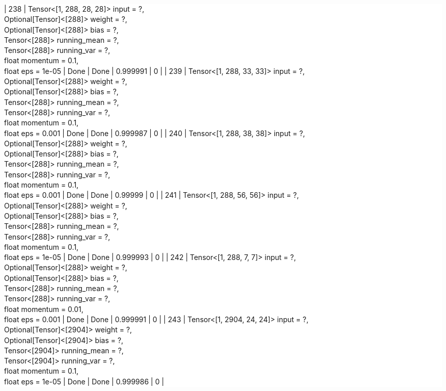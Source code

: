 | 238 | Tensor<[1, 288, 28, 28]> input = ?,<br>Optional[Tensor]<[288]> weight = ?,<br>Optional[Tensor]<[288]> bias = ?,<br>Tensor<[288]> running_mean = ?,<br>Tensor<[288]> running_var = ?,<br>float momentum = 0.1,<br>float eps = 1e-05       | Done     | Done       | 0.999991 |      0 |
| 239 | Tensor<[1, 288, 33, 33]> input = ?,<br>Optional[Tensor]<[288]> weight = ?,<br>Optional[Tensor]<[288]> bias = ?,<br>Tensor<[288]> running_mean = ?,<br>Tensor<[288]> running_var = ?,<br>float momentum = 0.1,<br>float eps = 0.001       | Done     | Done       | 0.999987 |      0 |
| 240 | Tensor<[1, 288, 38, 38]> input = ?,<br>Optional[Tensor]<[288]> weight = ?,<br>Optional[Tensor]<[288]> bias = ?,<br>Tensor<[288]> running_mean = ?,<br>Tensor<[288]> running_var = ?,<br>float momentum = 0.1,<br>float eps = 0.001       | Done     | Done       | 0.99999  |      0 |
| 241 | Tensor<[1, 288, 56, 56]> input = ?,<br>Optional[Tensor]<[288]> weight = ?,<br>Optional[Tensor]<[288]> bias = ?,<br>Tensor<[288]> running_mean = ?,<br>Tensor<[288]> running_var = ?,<br>float momentum = 0.1,<br>float eps = 1e-05       | Done     | Done       | 0.999993 |      0 |
| 242 | Tensor<[1, 288, 7, 7]> input = ?,<br>Optional[Tensor]<[288]> weight = ?,<br>Optional[Tensor]<[288]> bias = ?,<br>Tensor<[288]> running_mean = ?,<br>Tensor<[288]> running_var = ?,<br>float momentum = 0.01,<br>float eps = 0.001        | Done     | Done       | 0.999991 |      0 |
| 243 | Tensor<[1, 2904, 24, 24]> input = ?,<br>Optional[Tensor]<[2904]> weight = ?,<br>Optional[Tensor]<[2904]> bias = ?,<br>Tensor<[2904]> running_mean = ?,<br>Tensor<[2904]> running_var = ?,<br>float momentum = 0.1,<br>float eps = 1e-05  | Done     | Done       | 0.999986 |      0 |

